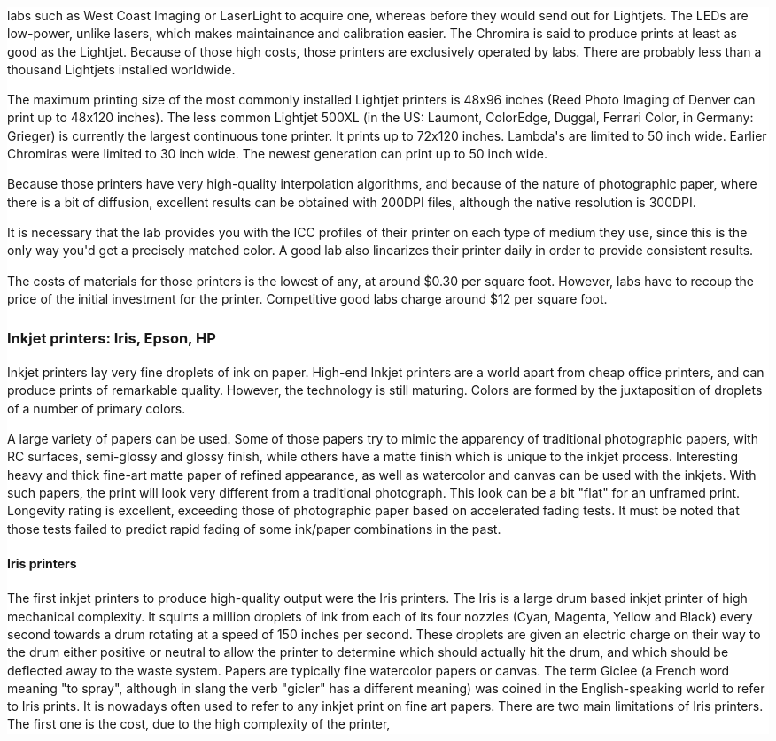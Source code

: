 labs such as West Coast Imaging or LaserLight to acquire one, whereas
before they would send out for Lightjets. The LEDs are low-power, unlike
lasers, which makes maintainance and calibration easier. The Chromira is
said to produce prints at least as good as the Lightjet. Because of
those high costs, those printers are exclusively operated by labs. There
are probably less than a thousand Lightjets installed worldwide.

The maximum printing size of the most commonly installed Lightjet
printers is 48x96 inches (Reed Photo Imaging of Denver can print up to
48x120 inches). The less common Lightjet 500XL (in the US: Laumont,
ColorEdge, Duggal, Ferrari Color, in Germany: Grieger) is currently the
largest continuous tone printer. It prints up to 72x120 inches. Lambda's
are limited to 50 inch wide. Earlier Chromiras were limited to 30 inch
wide. The newest generation can print up to 50 inch wide.

Because those printers have very high-quality interpolation algorithms,
and because of the nature of photographic paper, where there is a bit of
diffusion, excellent results can be obtained with 200DPI files, although
the native resolution is 300DPI.

It is necessary that the lab provides you with the ICC profiles of their
printer on each type of medium they use, since this is the only way
you'd get a precisely matched color. A good lab also linearizes their
printer daily in order to provide consistent results.

The costs of materials for those printers is the lowest of any, at
around \$0.30 per square foot. However, labs have to recoup the price of
the initial investment for the printer. Competitive good labs charge
around \$12 per square foot.

### Inkjet printers: Iris, Epson, HP

Inkjet printers lay very fine droplets of ink on paper. High-end Inkjet
printers are a world apart from cheap office printers, and can produce
prints of remarkable quality. However, the technology is still maturing.
Colors are formed by the juxtaposition of droplets of a number of
primary colors.

A large variety of papers can be used. Some of those papers try to mimic
the apparency of traditional photographic papers, with RC surfaces,
semi-glossy and glossy finish, while others have a matte finish which is
unique to the inkjet process. Interesting heavy and thick fine-art matte
paper of refined appearance, as well as watercolor and canvas can be
used with the inkjets. With such papers, the print will look very
different from a traditional photograph. This look can be a bit "flat"
for an unframed print. Longevity rating is excellent, exceeding those of
photographic paper based on accelerated fading tests. It must be noted
that those tests failed to predict rapid fading of some ink/paper
combinations in the past.

#### Iris printers

The first inkjet printers to produce high-quality output were the Iris
printers. The Iris is a large drum based inkjet printer of high
mechanical complexity. It squirts a million droplets of ink from each of
its four nozzles (Cyan, Magenta, Yellow and Black) every second towards
a drum rotating at a speed of 150 inches per second. These droplets are
given an electric charge on their way to the drum either positive or
neutral to allow the printer to determine which should actually hit the
drum, and which should be deflected away to the waste system. Papers are
typically fine watercolor papers or canvas. The term Giclee (a French
word meaning "to spray", although in slang the verb "gicler" has a
different meaning) was coined in the English-speaking world to refer to
Iris prints. It is nowadays often used to refer to any inkjet print on
fine art papers. There are two main limitations of Iris printers. The
first one is the cost, due to the high complexity of the printer,
